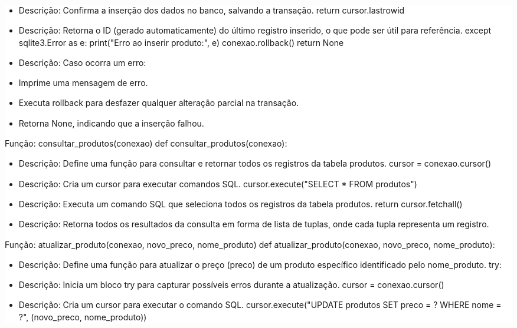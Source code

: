 
- Descrição:
Confirma a inserção dos dados no banco, salvando a transação.
        return cursor.lastrowid


- Descrição:
Retorna o ID (gerado automaticamente) do último registro inserido, o que pode ser útil para referência.
    except sqlite3.Error as e:
        print("Erro ao inserir produto:", e)
        conexao.rollback()
        return None


- Descrição:
Caso ocorra um erro:
- Imprime uma mensagem de erro.
- Executa rollback para desfazer qualquer alteração parcial na transação.
- Retorna None, indicando que a inserção falhou.

Função: consultar_produtos(conexao)
def consultar_produtos(conexao):


- Descrição:
Define uma função para consultar e retornar todos os registros da tabela produtos.
    cursor = conexao.cursor()


- Descrição:
Cria um cursor para executar comandos SQL.
    cursor.execute("SELECT * FROM produtos")


- Descrição:
Executa um comando SQL que seleciona todos os registros da tabela produtos.
    return cursor.fetchall()


- Descrição:
Retorna todos os resultados da consulta em forma de lista de tuplas, onde cada tupla representa um registro.

Função: atualizar_produto(conexao, novo_preco, nome_produto)
def atualizar_produto(conexao, novo_preco, nome_produto):


- Descrição:
Define uma função para atualizar o preço (preco) de um produto específico identificado pelo nome_produto.
    try:


- Descrição:
Inicia um bloco try para capturar possíveis erros durante a atualização.
        cursor = conexao.cursor()


- Descrição:
Cria um cursor para executar o comando SQL.
        cursor.execute("UPDATE produtos SET preco = ? WHERE nome = ?", (novo_preco, nome_produto))
